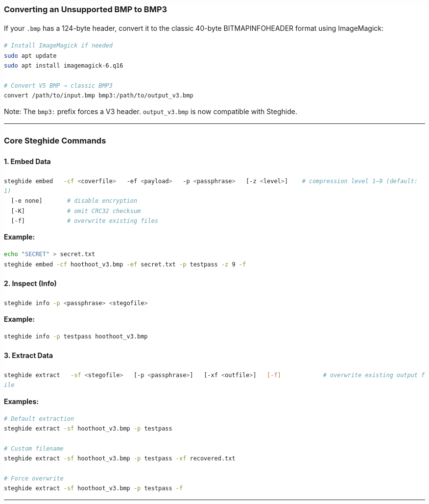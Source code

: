 
### Converting an Unsupported BMP to BMP3

If your `.bmp` has a 124-byte header, convert it to the classic 40-byte BITMAPINFOHEADER format using ImageMagick:

```bash
# Install ImageMagick if needed
sudo apt update
sudo apt install imagemagick-6.q16

# Convert V5 BMP → classic BMP3
convert /path/to/input.bmp bmp3:/path/to/output_v3.bmp
```

Note: The `bmp3:` prefix forces a V3 header. `output_v3.bmp` is now compatible with Steghide.

---

### Core Steghide Commands

#### 1. Embed Data

```bash
steghide embed   -cf <coverfile>   -ef <payload>   -p <passphrase>   [-z <level>]    # compression level 1–9 (default: 1)
  [-e none]       # disable encryption
  [-K]            # omit CRC32 checksum
  [-f]            # overwrite existing files
```

**Example:**
```bash
echo "SECRET" > secret.txt
steghide embed -cf hoothoot_v3.bmp -ef secret.txt -p testpass -z 9 -f
```

#### 2. Inspect (Info)

```bash
steghide info -p <passphrase> <stegofile>
```

**Example:**
```bash
steghide info -p testpass hoothoot_v3.bmp
```

#### 3. Extract Data

```bash
steghide extract   -sf <stegofile>   [-p <passphrase>]   [-xf <outfile>]   [-f]            # overwrite existing output file
```

**Examples:**
```bash
# Default extraction
steghide extract -sf hoothoot_v3.bmp -p testpass

# Custom filename
steghide extract -sf hoothoot_v3.bmp -p testpass -xf recovered.txt

# Force overwrite
steghide extract -sf hoothoot_v3.bmp -p testpass -f
```

---